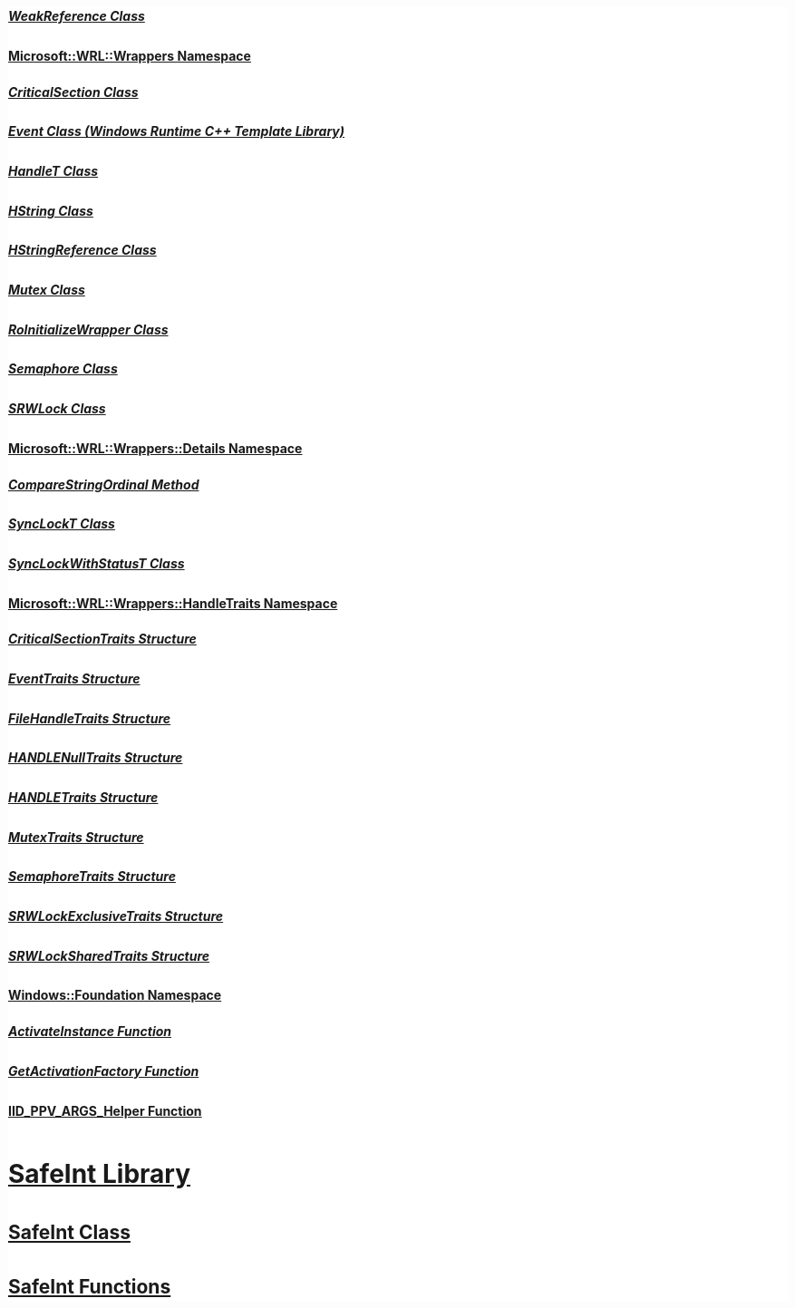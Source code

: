 ##### [WeakReference Class](weakreference-class.md)
#### [Microsoft::WRL::Wrappers Namespace](microsoft-wrl-wrappers-namespace.md)
##### [CriticalSection Class](criticalsection-class.md)
##### [Event Class (Windows Runtime C++ Template Library)](event-class-windows-runtime-cpp-template-library.md)
##### [HandleT Class](handlet-class.md)
##### [HString Class](hstring-class.md)
##### [HStringReference Class](hstringreference-class.md)
##### [Mutex Class](mutex-class.md)
##### [RoInitializeWrapper Class](roinitializewrapper-class.md)
##### [Semaphore Class](semaphore-class.md)
##### [SRWLock Class](srwlock-class.md)
#### [Microsoft::WRL::Wrappers::Details Namespace](microsoft-wrl-wrappers-details-namespace.md)
##### [CompareStringOrdinal Method](comparestringordinal-method.md)
##### [SyncLockT Class](synclockt-class.md)
##### [SyncLockWithStatusT Class](synclockwithstatust-class.md)
#### [Microsoft::WRL::Wrappers::HandleTraits Namespace](microsoft-wrl-wrappers-handletraits-namespace.md)
##### [CriticalSectionTraits Structure](criticalsectiontraits-structure.md)
##### [EventTraits Structure](eventtraits-structure.md)
##### [FileHandleTraits Structure](filehandletraits-structure.md)
##### [HANDLENullTraits Structure](handlenulltraits-structure.md)
##### [HANDLETraits Structure](handletraits-structure.md)
##### [MutexTraits Structure](mutextraits-structure.md)
##### [SemaphoreTraits Structure](semaphoretraits-structure.md)
##### [SRWLockExclusiveTraits Structure](srwlockexclusivetraits-structure.md)
##### [SRWLockSharedTraits Structure](srwlocksharedtraits-structure.md)
#### [Windows::Foundation Namespace](windows-foundation-namespace.md)
##### [ActivateInstance Function](activateinstance-function.md)
##### [GetActivationFactory Function](getactivationfactory-function.md)
#### [IID_PPV_ARGS_Helper Function](iid-ppv-args-helper-function.md)
# [SafeInt Library](safeint-library.md)
## [SafeInt Class](safeint-class.md)
## [SafeInt Functions](safeint-functions.md)